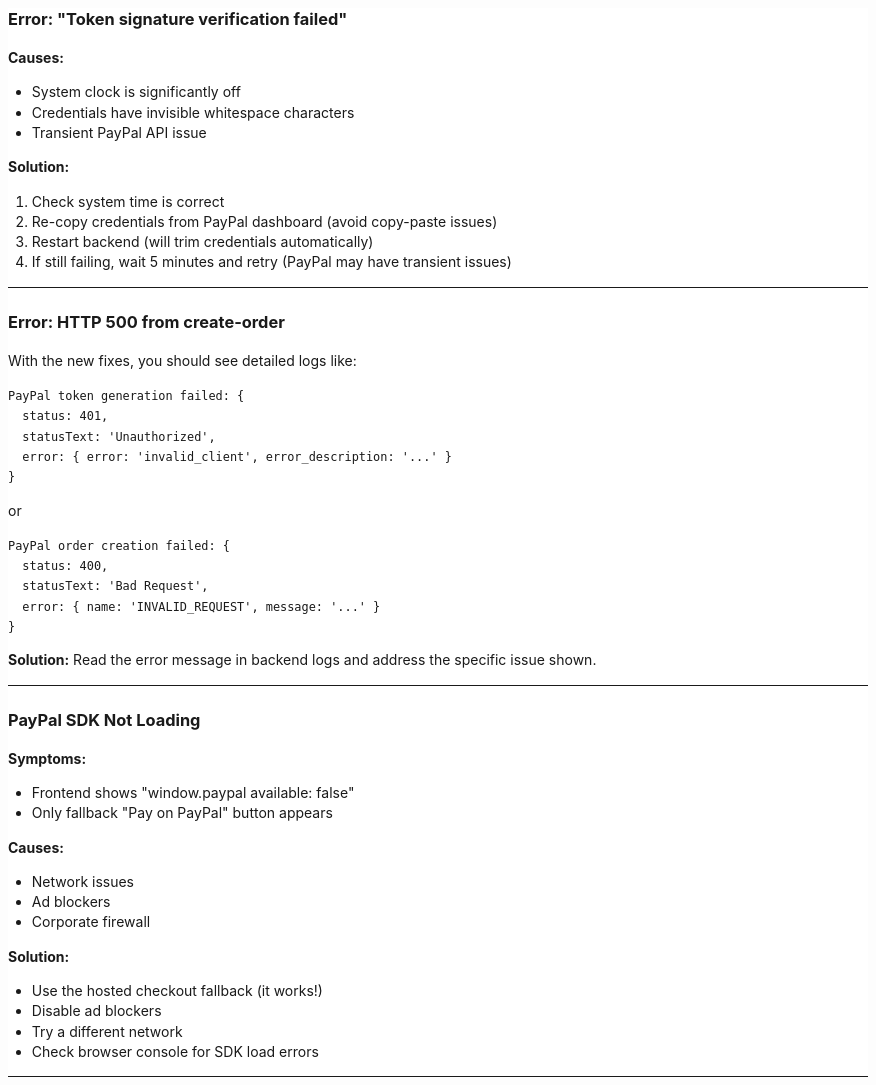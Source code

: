
### Error: "Token signature verification failed"

**Causes:**
- System clock is significantly off
- Credentials have invisible whitespace characters
- Transient PayPal API issue

**Solution:**
1. Check system time is correct
2. Re-copy credentials from PayPal dashboard (avoid copy-paste issues)
3. Restart backend (will trim credentials automatically)
4. If still failing, wait 5 minutes and retry (PayPal may have transient issues)

---

### Error: HTTP 500 from create-order

With the new fixes, you should see detailed logs like:

```
PayPal token generation failed: {
  status: 401,
  statusText: 'Unauthorized',
  error: { error: 'invalid_client', error_description: '...' }
}
```

or

```
PayPal order creation failed: {
  status: 400,
  statusText: 'Bad Request',
  error: { name: 'INVALID_REQUEST', message: '...' }
}
```

**Solution:** Read the error message in backend logs and address the specific issue shown.

---

### PayPal SDK Not Loading

**Symptoms:**
- Frontend shows "window.paypal available: false"
- Only fallback "Pay on PayPal" button appears

**Causes:**
- Network issues
- Ad blockers
- Corporate firewall

**Solution:**
- Use the hosted checkout fallback (it works!)
- Disable ad blockers
- Try a different network
- Check browser console for SDK load errors

---